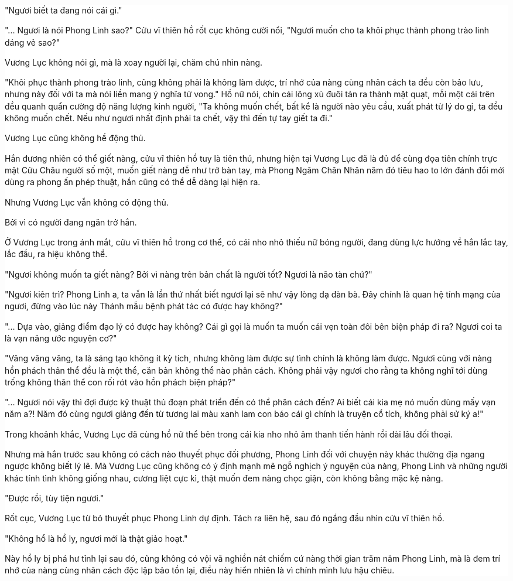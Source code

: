 "Ngươi biết ta đang nói cái gì."

"... Ngươi là nói Phong Linh sao?" Cửu vĩ thiên hồ rốt cục không cười nổi, "Ngươi muốn cho ta khôi phục thành phong trào linh dáng vẻ sao?"

Vương Lục không nói gì, mà là xoay người lại, chăm chú nhìn nàng.

"Khôi phục thành phong trào linh, cũng không phải là không làm được, trí nhớ của nàng cùng nhân cách ta đều còn bảo lưu, nhưng này đối với ta mà nói liền mang ý nghĩa tử vong." Hồ nữ nói, chín cái lông xù đuôi tản ra thành mặt quạt, mỗi một cái trên đều quanh quẩn cường độ năng lượng kinh người, "Ta không muốn chết, bất kể là người nào yêu cầu, xuất phát từ lý do gì, ta đều không muốn chết. Nếu như ngươi nhất định phải ta chết, vậy thì đến tự tay giết ta đi."

Vương Lục cũng không hề động thủ.

Hắn đương nhiên có thể giết nàng, cửu vĩ thiên hồ tuy là tiên thú, nhưng hiện tại Vương Lục đã là đủ để cùng đọa tiên chính trực mặt Cửu Châu người số một, muốn giết nàng dễ như trở bàn tay, mà Phong Ngâm Chân Nhân năm đó tiêu hao to lớn đánh đổi mới dùng ra phong ấn phép thuật, hắn cũng có thể dễ dàng lại hiện ra.

Nhưng Vương Lục vẫn không có động thủ.

Bởi vì có người đang ngăn trở hắn.

Ở Vương Lục trong ánh mắt, cửu vĩ thiên hồ trong cơ thể, có cái nho nhỏ thiếu nữ bóng người, đang dùng lực hướng về hắn lắc tay, lắc đầu, ra hiệu không thể.

"Ngươi không muốn ta giết nàng? Bởi vì nàng trên bản chất là người tốt? Ngươi là não tàn chứ?"

"Ngươi kiên trì? Phong Linh a, ta vẫn là lần thứ nhất biết ngươi lại sẽ như vậy lòng dạ đàn bà. Đây chính là quan hệ tính mạng của ngươi, đừng vào lúc này Thánh mẫu bệnh phát tác có được hay không?"

"... Dựa vào, giảng điểm đạo lý có được hay không? Cái gì gọi là muốn ta muốn cái vẹn toàn đôi bên biện pháp đi ra? Ngươi coi ta là vạn năng ước nguyện cơ?"

"Vâng vâng vâng, ta là sáng tạo không ít kỳ tích, nhưng không làm được sự tình chính là không làm được. Ngươi cùng với nàng hồn phách thân thể đều là một thể, căn bản không thể nào phân cách. Không phải vậy ngươi cho rằng ta không nghĩ tới dùng trống không thân thể con rối rót vào hồn phách biện pháp?"

"... Ngươi nói vậy thì đợi được kỹ thuật thủ đoạn phát triển đến có thể phân cách đến? Ai biết cái kia mẹ nó muốn dùng mấy vạn năm a?! Năm đó cùng ngươi giảng đến từ tương lai màu xanh lam con báo cái gì chính là truyện cổ tích, không phải sử ký a!"

Trong khoảnh khắc, Vương Lục đã cùng hồ nữ thể bên trong cái kia nho nhỏ âm thanh tiến hành rồi dài lâu đối thoại.

Nhưng mà hắn trước sau không có cách nào thuyết phục đối phương, Phong Linh đối với chuyện này khác thường địa ngang ngược không biết lý lẽ. Mà Vương Lục cũng không có ý định mạnh mẽ ngỗ nghịch ý nguyện của nàng, Phong Linh và những người khác tính tình không giống nhau, cương liệt cực kì, thật muốn đem nàng chọc giận, còn không bằng mặc kệ nàng.

"Được rồi, tùy tiện ngươi."

Rốt cục, Vương Lục từ bỏ thuyết phục Phong Linh dự định. Tách ra liên hệ, sau đó ngẩng đầu nhìn cửu vĩ thiên hồ.

"Không hổ là hồ ly, ngươi mới là thật giảo hoạt."

Này hồ ly bị phá hư tỉnh lại sau đó, cũng không có vội vã nghiền nát chiếm cứ nàng thời gian trăm năm Phong Linh, mà là đem trí nhớ của nàng cùng nhân cách độc lập bảo tồn lại, điều này hiển nhiên là vì chính mình lưu hậu chiêu.
